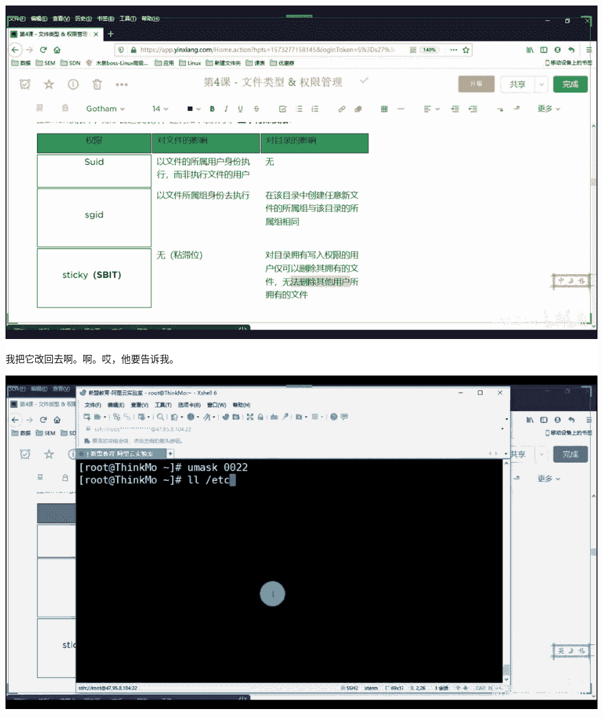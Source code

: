 ![](img/ad96fee1421f38e1d05770da8ca83b08_70.png)

我把它改回去啊。啊。哎，他要告诉我。

![](img/ad96fee1421f38e1d05770da8ca83b08_72.png)
